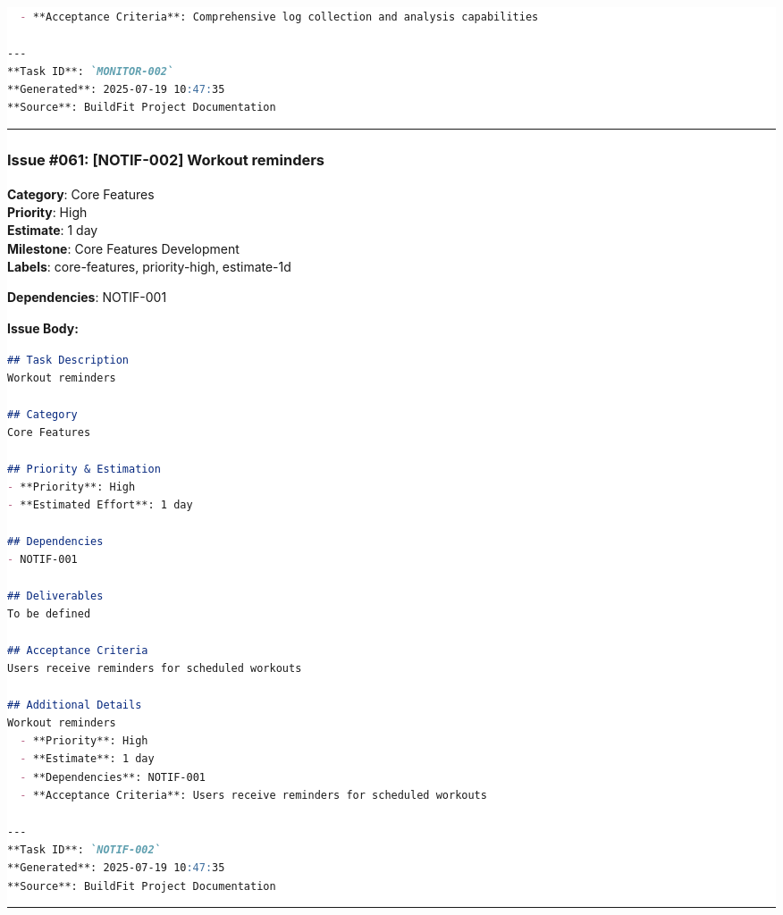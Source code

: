 ```markdown
  - **Acceptance Criteria**: Comprehensive log collection and analysis capabilities

---
**Task ID**: `MONITOR-002`  
**Generated**: 2025-07-19 10:47:35  
**Source**: BuildFit Project Documentation

```

---

### Issue #061: [NOTIF-002] Workout reminders

**Category**: Core Features  
**Priority**: High  
**Estimate**: 1 day  
**Milestone**: Core Features Development  
**Labels**: core-features, priority-high, estimate-1d  

**Dependencies**: NOTIF-001  

**Issue Body:**
```markdown
## Task Description
Workout reminders

## Category
Core Features

## Priority & Estimation
- **Priority**: High
- **Estimated Effort**: 1 day

## Dependencies
- NOTIF-001

## Deliverables
To be defined

## Acceptance Criteria
Users receive reminders for scheduled workouts

## Additional Details
Workout reminders
  - **Priority**: High
  - **Estimate**: 1 day
  - **Dependencies**: NOTIF-001
  - **Acceptance Criteria**: Users receive reminders for scheduled workouts

---
**Task ID**: `NOTIF-002`  
**Generated**: 2025-07-19 10:47:35  
**Source**: BuildFit Project Documentation

```

---